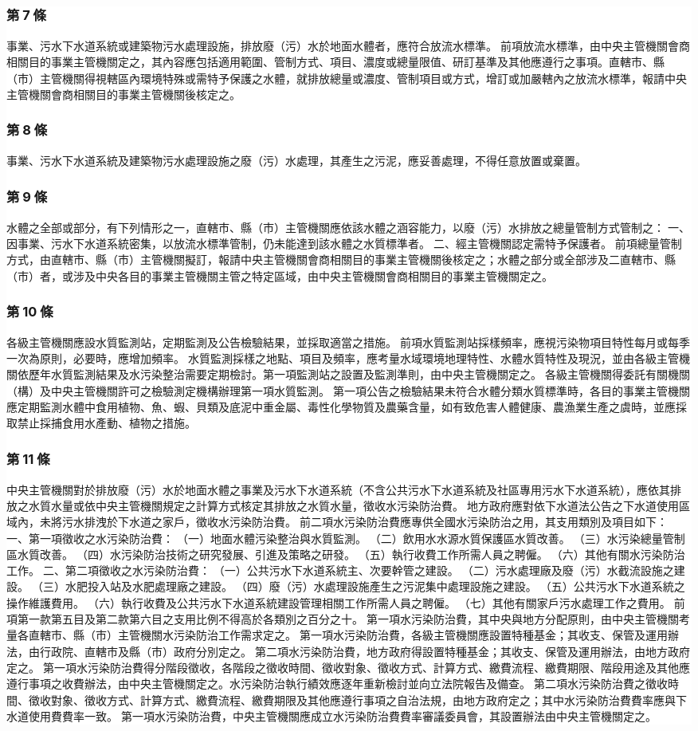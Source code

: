### 第 7 條

事業、污水下水道系統或建築物污水處理設施，排放廢（污）水於地面水體者，應符合放流水標準。
前項放流水標準，由中央主管機關會商相關目的事業主管機關定之，其內容應包括適用範圍、管制方式、項目、濃度或總量限值、研訂基準及其他應遵行之事項。直轄市、縣（市）主管機關得視轄區內環境特殊或需特予保護之水體，就排放總量或濃度、管制項目或方式，增訂或加嚴轄內之放流水標準，報請中央主管機關會商相關目的事業主管機關後核定之。

### 第 8 條

事業、污水下水道系統及建築物污水處理設施之廢（污）水處理，其產生之污泥，應妥善處理，不得任意放置或棄置。

### 第 9 條

水體之全部或部分，有下列情形之一，直轄市、縣（市）主管機關應依該水體之涵容能力，以廢（污）水排放之總量管制方式管制之：
一、因事業、污水下水道系統密集，以放流水標準管制，仍未能達到該水體之水質標準者。
二、經主管機關認定需特予保護者。
前項總量管制方式，由直轄市、縣（市）主管機關擬訂，報請中央主管機關會商相關目的事業主管機關後核定之；水體之部分或全部涉及二直轄市、縣（市）者，或涉及中央各目的事業主管機關主管之特定區域，由中央主管機關會商相關目的事業主管機關定之。

### 第 10 條

各級主管機關應設水質監測站，定期監測及公告檢驗結果，並採取適當之措施。
前項水質監測站採樣頻率，應視污染物項目特性每月或每季一次為原則，必要時，應增加頻率。
水質監測採樣之地點、項目及頻率，應考量水域環境地理特性、水體水質特性及現況，並由各級主管機關依歷年水質監測結果及水污染整治需要定期檢討。第一項監測站之設置及監測準則，由中央主管機關定之。
各級主管機關得委託有關機關（構）及中央主管機關許可之檢驗測定機構辦理第一項水質監測。
第一項公告之檢驗結果未符合水體分類水質標準時，各目的事業主管機關應定期監測水體中食用植物、魚、蝦、貝類及底泥中重金屬、毒性化學物質及農藥含量，如有致危害人體健康、農漁業生產之虞時，並應採取禁止採捕食用水產動、植物之措施。

### 第 11 條

中央主管機關對於排放廢（污）水於地面水體之事業及污水下水道系統（不含公共污水下水道系統及社區專用污水下水道系統），應依其排放之水質水量或依中央主管機關規定之計算方式核定其排放之水質水量，徵收水污染防治費。
地方政府應對依下水道法公告之下水道使用區域內，未將污水排洩於下水道之家戶，徵收水污染防治費。
前二項水污染防治費應專供全國水污染防治之用，其支用類別及項目如下：
一、第一項徵收之水污染防治費：
（一）地面水體污染整治與水質監測。
（二）飲用水水源水質保護區水質改善。
（三）水污染總量管制區水質改善。
（四）水污染防治技術之研究發展、引進及策略之研發。
（五）執行收費工作所需人員之聘僱。
（六）其他有關水污染防治工作。
二、第二項徵收之水污染防治費：
（一）公共污水下水道系統主、次要幹管之建設。
（二）污水處理廠及廢（污）水截流設施之建設。
（三）水肥投入站及水肥處理廠之建設。
（四）廢（污）水處理設施產生之污泥集中處理設施之建設。
（五）公共污水下水道系統之操作維護費用。
（六）執行收費及公共污水下水道系統建設管理相關工作所需人員之聘僱。
（七）其他有關家戶污水處理工作之費用。
前項第一款第五目及第二款第六目之支用比例不得高於各類別之百分之十。
第一項水污染防治費，其中央與地方分配原則，由中央主管機關考量各直轄市、縣（市）主管機關水污染防治工作需求定之。
第一項水污染防治費，各級主管機關應設置特種基金；其收支、保管及運用辦法，由行政院、直轄市及縣（市）政府分別定之。
第二項水污染防治費，地方政府得設置特種基金；其收支、保管及運用辦法，由地方政府定之。
第一項水污染防治費得分階段徵收，各階段之徵收時間、徵收對象、徵收方式、計算方式、繳費流程、繳費期限、階段用途及其他應遵行事項之收費辦法，由中央主管機關定之。水污染防治執行績效應逐年重新檢討並向立法院報告及備查。
第二項水污染防治費之徵收時間、徵收對象、徵收方式、計算方式、繳費流程、繳費期限及其他應遵行事項之自治法規，由地方政府定之；其中水污染防治費費率應與下水道使用費費率一致。
第一項水污染防治費，中央主管機關應成立水污染防治費費率審議委員會，其設置辦法由中央主管機關定之。
